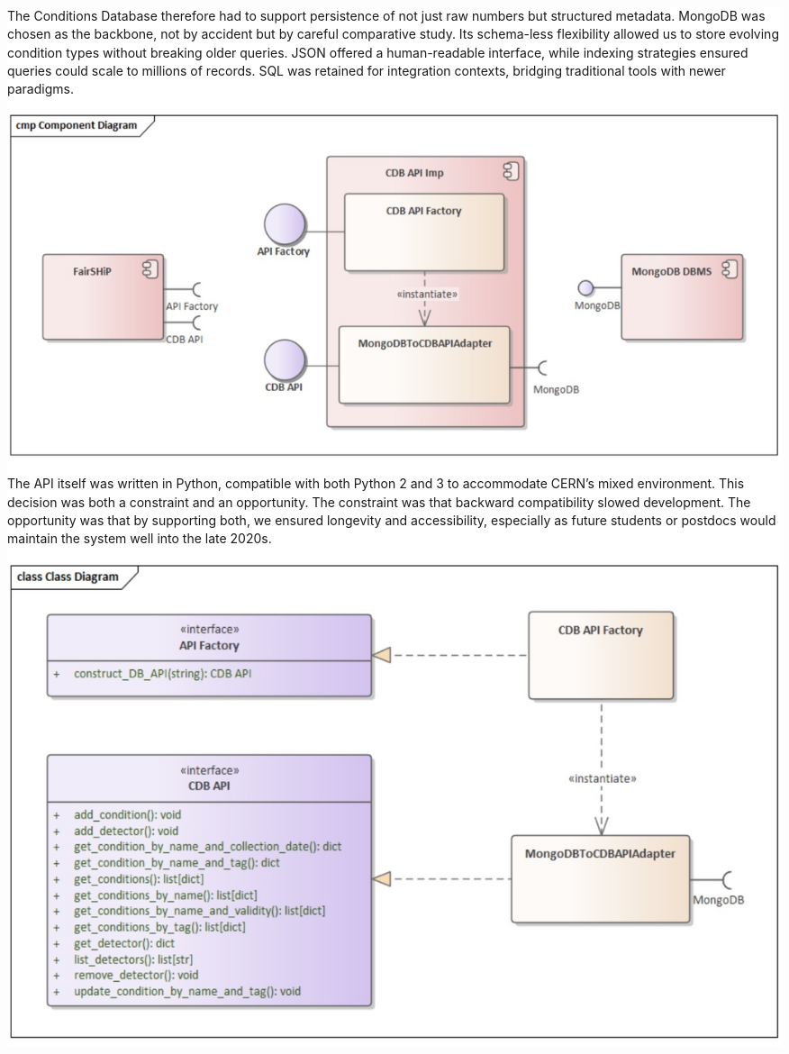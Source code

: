 
The Conditions Database therefore had to support persistence of not just raw numbers but structured metadata. MongoDB was chosen as the backbone, not by accident but by careful comparative study. Its schema-less flexibility allowed us to store evolving condition types without breaking older queries. JSON offered a human-readable interface, while indexing strategies ensured queries could scale to millions of records. SQL was retained for integration contexts, bridging traditional tools with newer paradigms.

![API Flow](https://github.com/Ohara124c41/Ohara124c41.github.io/blob/master/_posts/img/CERN02.jpg?raw=true)

The API itself was written in Python, compatible with both Python 2 and 3 to accommodate CERN’s mixed environment. This decision was both a constraint and an opportunity. The constraint was that backward compatibility slowed development. The opportunity was that by supporting both, we ensured longevity and accessibility, especially as future students or postdocs would maintain the system well into the late 2020s.

![Class](https://github.com/Ohara124c41/Ohara124c41.github.io/blob/master/_posts/img/CERN03.jpg?raw=true)

